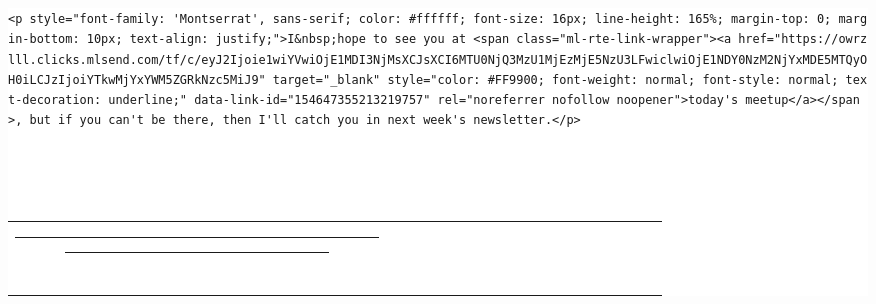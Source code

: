     <p style="font-family: 'Montserrat', sans-serif; color: #ffffff; font-size: 16px; line-height: 165%; margin-top: 0; margin-bottom: 10px; text-align: justify;">I&nbsp;hope to see you at <span class="ml-rte-link-wrapper"><a href="https://owrzlll.clicks.mlsend.com/tf/c/eyJ2Ijoie1wiYVwiOjE1MDI3NjMsXCJsXCI6MTU0NjQ3MzU1MjEzMjE5NzU3LFwiclwiOjE1NDY0NzM2NjYxMDE5MTQyOH0iLCJzIjoiYTkwMjYxYWM5ZGRkNzc5MiJ9" target="_blank" style="color: #FF9900; font-weight: normal; font-style: normal; text-decoration: underline;" data-link-id="154647355213219757" rel="noreferrer nofollow noopener">today's meetup</a></span>, but if you can't be there, then I'll catch you in next week's newsletter.</p>
<p style="font-family: 'Montserrat', sans-serif; color: #ffffff; font-size: 16px; line-height: 165%; margin-top: 0; margin-bottom: 10px;"><br></p>
<p style="font-family: 'Montserrat', sans-serif; color: #ffffff; font-size: 16px; line-height: 165%; margin-top: 0; margin-bottom: 0; text-align: right;">Jason</p>
                            </td>
                    </tr>
                    <tr>
                        <td height="20" style="line-height: 20px;"></td>
                    </tr>
                </tbody></table>
        </td>
    </tr>
</tbody></table>
<table class="ml-fullwidth" width="100%"  border="0" cellspacing="0" cellpadding="0">
    <tbody><tr>
        <td style="">
                <table class="container ml-177 ml-fullwidth-border" width="640"  align="center" border="0" cellspacing="0" cellpadding="0" style="width: 640px; min-width: 640px;
                    <tbody><tr>
                        <td class="ml-fullwidth-border container" height="40" style="line-height: 40px; min-width: 640px;"></td>
                    </tr>
                    <tr>
                        <td class="row" style="padding: 0 50px;">
<table align="center" width="100%" cellpadding="0" cellspacing="0" border="0">
    <tbody><tr>
        <td class="col" align="left" width="250" valign="top" style="text-align: left!important;">
            <h5 style="font-family: 'Montserrat', sans-serif; color: #ffffff; font-size: 14px; line-height: 125%; font-weight: bold; font-style: normal; text-decoration: none; margin-bottom: 6px;"><br></h5>
            <p style="font-family: 'Montserrat', sans-serif; color: #ffffff; font-size: 13px; line-height: 150%; margin-bottom: 6px;"><br></p>
            <table width="100%" cellpadding="0" cellspacing="0" border="0">
                <tbody><tr>
                    <td height="16" style="line-height: 16px;"></td>
                </tr>
                <tr>
                    <td>
<table class="**$class**" role="presentation" cellpadding="0" cellspacing="0" border="0">
    <tbody><tr>
        <td align="center" valign="middle" width="32" style="padding: 0 5px 0 0;">
            <a href="https://owrzlll.clicks.mlsend.com/tf/c/eyJ2Ijoie1wiYVwiOjE1MDI3NjMsXCJsXCI6MTU0NjQ3MzU1MjE2MzY1NDg3LFwiclwiOjE1NDY0NzM2NjYxMDE5MTQyOH0iLCJzIjoiMmJiZDMzOTQ4ZTA5ODUxYSJ9" target="_blank" style="text-decoration: none;" data-link-id="154647355216365487" rel="noreferrer nofollow noopener">
                <img width="32" alt="x" src="https://assets.mlcdn.com/ml/images/icons/default/round/grey/x.png">
            </a>
        </td><td align="center" valign="middle" width="32" style="padding: 0 5px;">
            <a href="https://owrzlll.clicks.mlsend.com/tf/c/eyJ2Ijoie1wiYVwiOjE1MDI3NjMsXCJsXCI6MTU0NjQ3MzU1MjIwNTU5NzkyLFwiclwiOjE1NDY0NzM2NjYxMDE5MTQyOH0iLCJzIjoiMGExOGNiZDdjMjY0OWJkMCJ9" target="_blank" style="text-decoration: none;" data-link-id="154647355220559792" rel="noreferrer nofollow noopener">
                <img width="32" alt="website" src="https://assets.mlcdn.com/ml/images/icons/default/round/grey/website.png">
            </a>
        </td><td align="center" valign="middle" width="32" style="padding: 0 0 0 5px;">
            <a href="https://owrzlll.clicks.mlsend.com/tf/c/eyJ2Ijoie1wiYVwiOjE1MDI3NjMsXCJsXCI6MTU0NjQ3MzU1MjIzNzA1NTIxLFwiclwiOjE1NDY0NzM2NjYxMDE5MTQyOH0iLCJzIjoiN2Y3MjIzYjJkNTVlYmQ5ZSJ9" target="_blank" style="text-decoration: none;" data-link-id="154647355223705521" rel="noreferrer nofollow noopener">